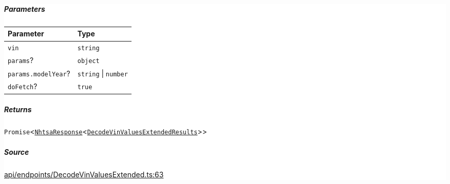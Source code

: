 ##### Parameters

| Parameter | Type |
| :------ | :------ |
| `vin` | `string` |
| `params`? | `object` |
| `params.modelYear`? | `string` \| `number` |
| `doFetch`? | `true` |

##### Returns

`Promise`\<[`NhtsaResponse`](../types.md#nhtsaresponset)\<[`DecodeVinValuesExtendedResults`](DecodeVinValuesExtended.md#decodevinvaluesextendedresults)\>\>

##### Source

[api/endpoints/DecodeVinValuesExtended.ts:63](https://github.com/ShaggyTech/nhtsa-api-wrapper/blob/main/packages/lib/src/api/endpoints/DecodeVinValuesExtended.ts#L63)
